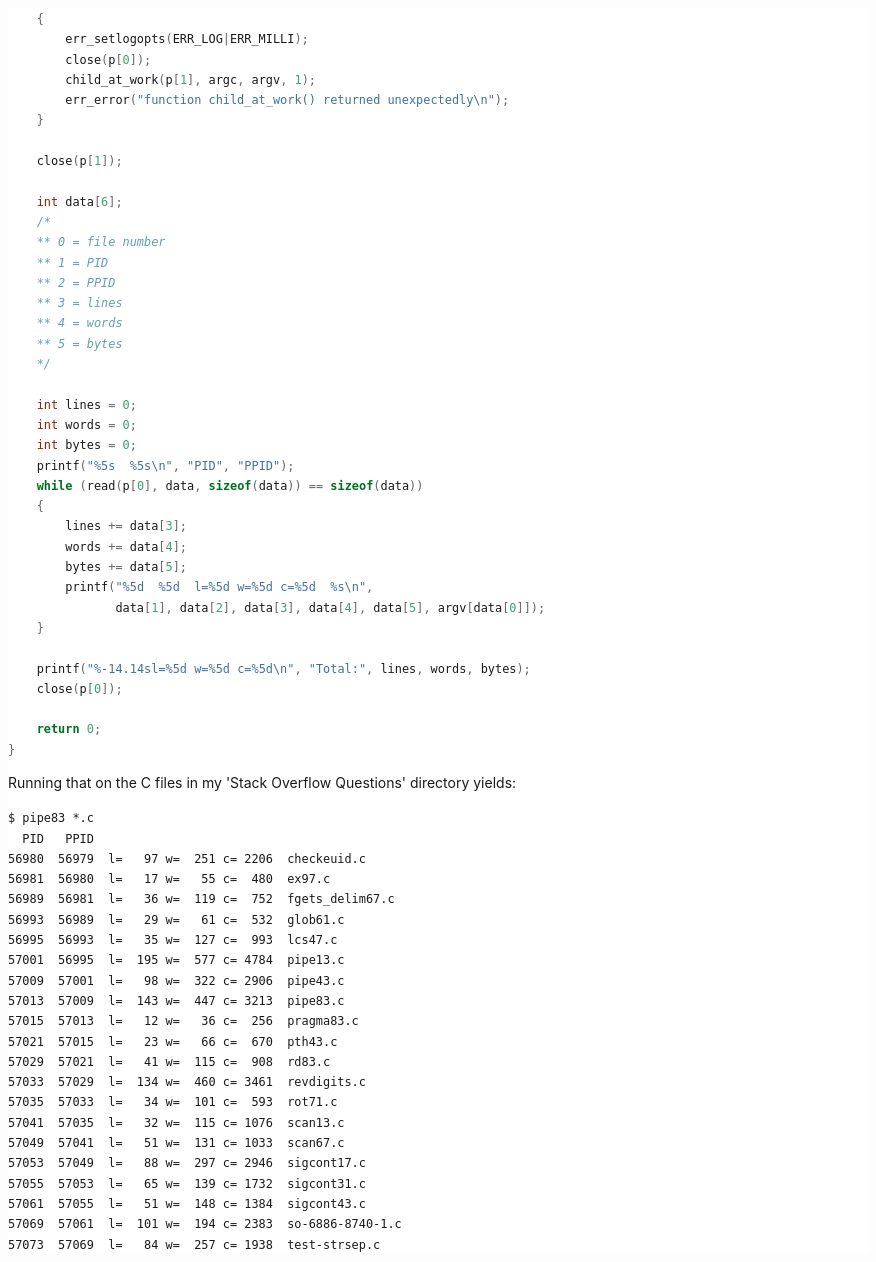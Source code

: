 ```c
    {
        err_setlogopts(ERR_LOG|ERR_MILLI);
        close(p[0]);
        child_at_work(p[1], argc, argv, 1);
        err_error("function child_at_work() returned unexpectedly\n");
    }

    close(p[1]);

    int data[6];
    /*
    ** 0 = file number
    ** 1 = PID
    ** 2 = PPID
    ** 3 = lines
    ** 4 = words
    ** 5 = bytes
    */

    int lines = 0;
    int words = 0;
    int bytes = 0;
    printf("%5s  %5s\n", "PID", "PPID");
    while (read(p[0], data, sizeof(data)) == sizeof(data))
    {
        lines += data[3];
        words += data[4];
        bytes += data[5];
        printf("%5d  %5d  l=%5d w=%5d c=%5d  %s\n",
               data[1], data[2], data[3], data[4], data[5], argv[data[0]]);
    }

    printf("%-14.14sl=%5d w=%5d c=%5d\n", "Total:", lines, words, bytes);
    close(p[0]);

    return 0;
}
```

Running that on the C files in my 'Stack Overflow Questions' directory yields:

```none
$ pipe83 *.c
  PID   PPID
56980  56979  l=   97 w=  251 c= 2206  checkeuid.c
56981  56980  l=   17 w=   55 c=  480  ex97.c
56989  56981  l=   36 w=  119 c=  752  fgets_delim67.c
56993  56989  l=   29 w=   61 c=  532  glob61.c
56995  56993  l=   35 w=  127 c=  993  lcs47.c
57001  56995  l=  195 w=  577 c= 4784  pipe13.c
57009  57001  l=   98 w=  322 c= 2906  pipe43.c
57013  57009  l=  143 w=  447 c= 3213  pipe83.c
57015  57013  l=   12 w=   36 c=  256  pragma83.c
57021  57015  l=   23 w=   66 c=  670  pth43.c
57029  57021  l=   41 w=  115 c=  908  rd83.c
57033  57029  l=  134 w=  460 c= 3461  revdigits.c
57035  57033  l=   34 w=  101 c=  593  rot71.c
57041  57035  l=   32 w=  115 c= 1076  scan13.c
57049  57041  l=   51 w=  131 c= 1033  scan67.c
57053  57049  l=   88 w=  297 c= 2946  sigcont17.c
57055  57053  l=   65 w=  139 c= 1732  sigcont31.c
57061  57055  l=   51 w=  148 c= 1384  sigcont43.c
57069  57061  l=  101 w=  194 c= 2383  so-6886-8740-1.c
57073  57069  l=   84 w=  257 c= 1938  test-strsep.c
```